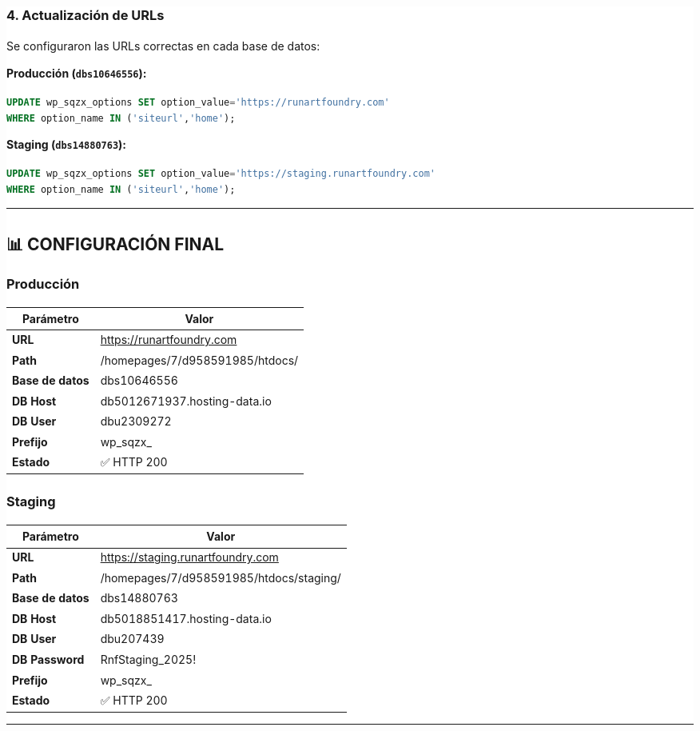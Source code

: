 ### 4. Actualización de URLs
Se configuraron las URLs correctas en cada base de datos:

**Producción (`dbs10646556`):**
```sql
UPDATE wp_sqzx_options SET option_value='https://runartfoundry.com' 
WHERE option_name IN ('siteurl','home');
```

**Staging (`dbs14880763`):**
```sql
UPDATE wp_sqzx_options SET option_value='https://staging.runartfoundry.com' 
WHERE option_name IN ('siteurl','home');
```

---

## 📊 CONFIGURACIÓN FINAL

### Producción
| Parámetro | Valor |
|-----------|-------|
| **URL** | https://runartfoundry.com |
| **Path** | /homepages/7/d958591985/htdocs/ |
| **Base de datos** | dbs10646556 |
| **DB Host** | db5012671937.hosting-data.io |
| **DB User** | dbu2309272 |
| **Prefijo** | wp_sqzx_ |
| **Estado** | ✅ HTTP 200 |

### Staging
| Parámetro | Valor |
|-----------|-------|
| **URL** | https://staging.runartfoundry.com |
| **Path** | /homepages/7/d958591985/htdocs/staging/ |
| **Base de datos** | dbs14880763 |
| **DB Host** | db5018851417.hosting-data.io |
| **DB User** | dbu207439 |
| **DB Password** | RnfStaging_2025! |
| **Prefijo** | wp_sqzx_ |
| **Estado** | ✅ HTTP 200 |

---